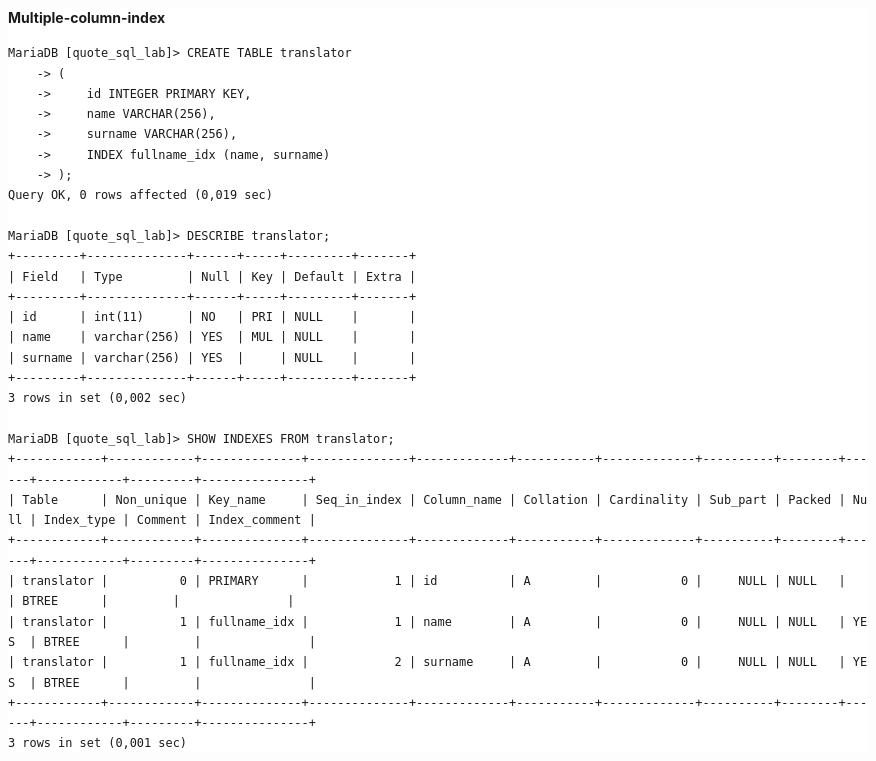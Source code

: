 ```

```

**Multiple-column-index**

```
MariaDB [quote_sql_lab]> CREATE TABLE translator
    -> (
    ->     id INTEGER PRIMARY KEY,
    ->     name VARCHAR(256),
    ->     surname VARCHAR(256),
    ->     INDEX fullname_idx (name, surname)
    -> );
Query OK, 0 rows affected (0,019 sec)

MariaDB [quote_sql_lab]> DESCRIBE translator;
+---------+--------------+------+-----+---------+-------+
| Field   | Type         | Null | Key | Default | Extra |
+---------+--------------+------+-----+---------+-------+
| id      | int(11)      | NO   | PRI | NULL    |       |
| name    | varchar(256) | YES  | MUL | NULL    |       |
| surname | varchar(256) | YES  |     | NULL    |       |
+---------+--------------+------+-----+---------+-------+
3 rows in set (0,002 sec)

MariaDB [quote_sql_lab]> SHOW INDEXES FROM translator;
+------------+------------+--------------+--------------+-------------+-----------+-------------+----------+--------+------+------------+---------+---------------+
| Table      | Non_unique | Key_name     | Seq_in_index | Column_name | Collation | Cardinality | Sub_part | Packed | Null | Index_type | Comment | Index_comment |
+------------+------------+--------------+--------------+-------------+-----------+-------------+----------+--------+------+------------+---------+---------------+
| translator |          0 | PRIMARY      |            1 | id          | A         |           0 |     NULL | NULL   |      | BTREE      |         |               |
| translator |          1 | fullname_idx |            1 | name        | A         |           0 |     NULL | NULL   | YES  | BTREE      |         |               |
| translator |          1 | fullname_idx |            2 | surname     | A         |           0 |     NULL | NULL   | YES  | BTREE      |         |               |
+------------+------------+--------------+--------------+-------------+-----------+-------------+----------+--------+------+------------+---------+---------------+
3 rows in set (0,001 sec)

```
